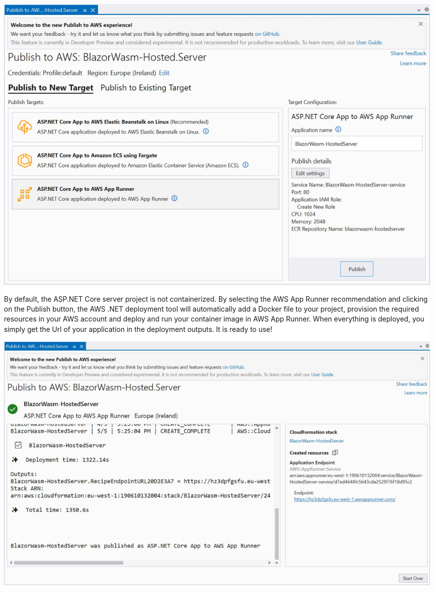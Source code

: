 ![Visual Studio displaying the recommendation of the new Publish to AWS exerience for the server part of a hosted Blazor WebAssembly application](./images/blazorwasm-hosted-solution-deploy.jpg) 

By default, the ASP.NET Core server project is not containerized. By selecting the AWS App Runner recommendation and clicking on the Publish button, the AWS .NET deployment tool will automatically add a Docker file to your project, provision the required resources in your AWS account and deploy and run your container image in AWS App Runner. When everything is deployed, you simply get the Url of your application in the deployment outputs. It is ready to use!

![Visual Studio displaying the results of of a deployment with the new Publish to AWS exerience for the server part of a hosted Blazor WebAssembly application](./images/blazorwasm-hosted-solution-deployed.jpg) 
